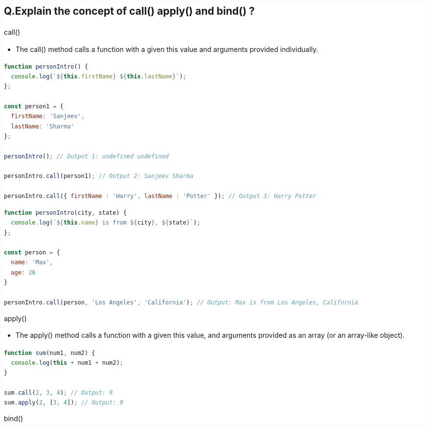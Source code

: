 ## Q.Explain the concept of call() apply() and bind() ?

call()

- The call() method calls a function with a given this value and arguments provided individually.

```js
function personIntro() {
  console.log(`${this.firstName} ${this.lastName}`);
};

const person1 = {
  firstName: 'Sanjeev',
  lastName: 'Sharma'
};

personIntro(); // Output 1: undefined undefined

personIntro.call(person1); // Output 2: Sanjeev Sharma

personIntro.call({ firstName : 'Harry', lastName : 'Potter' }); // Output 3: Harry Potter
```

```js
function personIntro(city, state) {
  console.log(`${this.name} is from ${city}, ${state}`);
};

const person = {
  name: 'Max',
  age: 26
}

personIntro.call(person, 'Los Angeles', 'California'); // Output: Max is from Los Angeles, California
```




apply()

- The apply() method calls a function with a given this value, and arguments provided as an array (or an array-like object).

```js
function sum(num1, num2) {
  console.log(this + num1 + num2);
}

sum.call(2, 3, 4); // Output: 9
sum.apply(2, [3, 4]); // Output: 9

```


bind()
